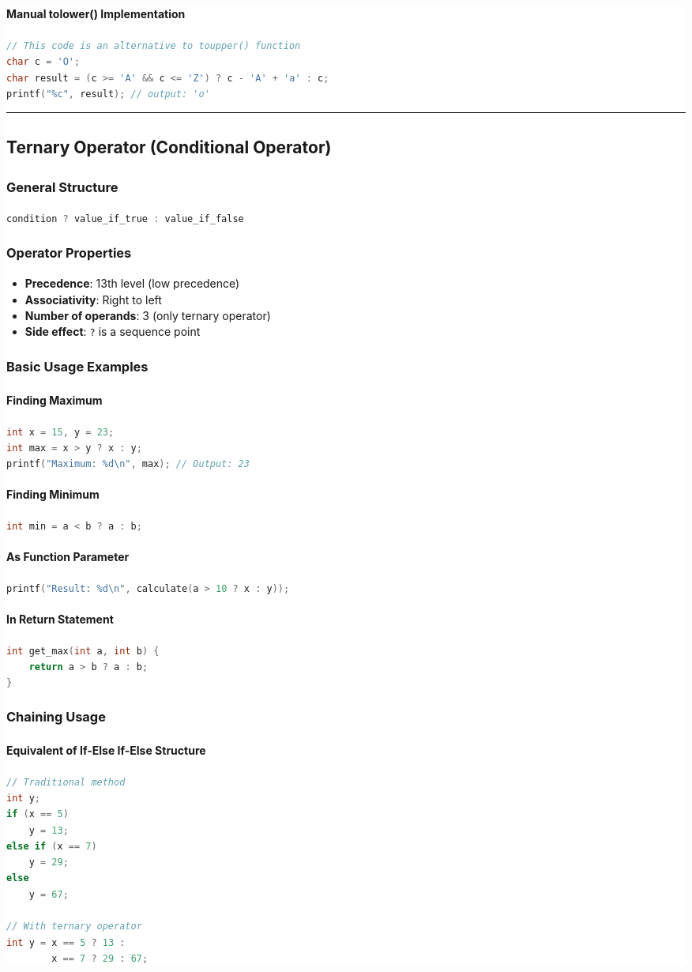 #### Manual tolower() Implementation
```c
// This code is an alternative to toupper() function
char c = 'O';
char result = (c >= 'A' && c <= 'Z') ? c - 'A' + 'a' : c;
printf("%c", result); // output: 'o'
```

---

## Ternary Operator (Conditional Operator)

###  General Structure
```c
condition ? value_if_true : value_if_false
```

###  Operator Properties
- **Precedence**: 13th level (low precedence)
- **Associativity**: Right to left
- **Number of operands**: 3 (only ternary operator)
- **Side effect**: `?` is a sequence point

###  Basic Usage Examples

#### Finding Maximum
```c
int x = 15, y = 23;
int max = x > y ? x : y;
printf("Maximum: %d\n", max); // Output: 23
```

#### Finding Minimum
```c
int min = a < b ? a : b;
```

#### As Function Parameter
```c
printf("Result: %d\n", calculate(a > 10 ? x : y));
```

#### In Return Statement
```c
int get_max(int a, int b) {
    return a > b ? a : b;
}
```

###  Chaining Usage

#### Equivalent of If-Else If-Else Structure
```c
// Traditional method
int y;
if (x == 5)
    y = 13;
else if (x == 7)
    y = 29;
else
    y = 67;

// With ternary operator
int y = x == 5 ? 13 :
        x == 7 ? 29 : 67;
```